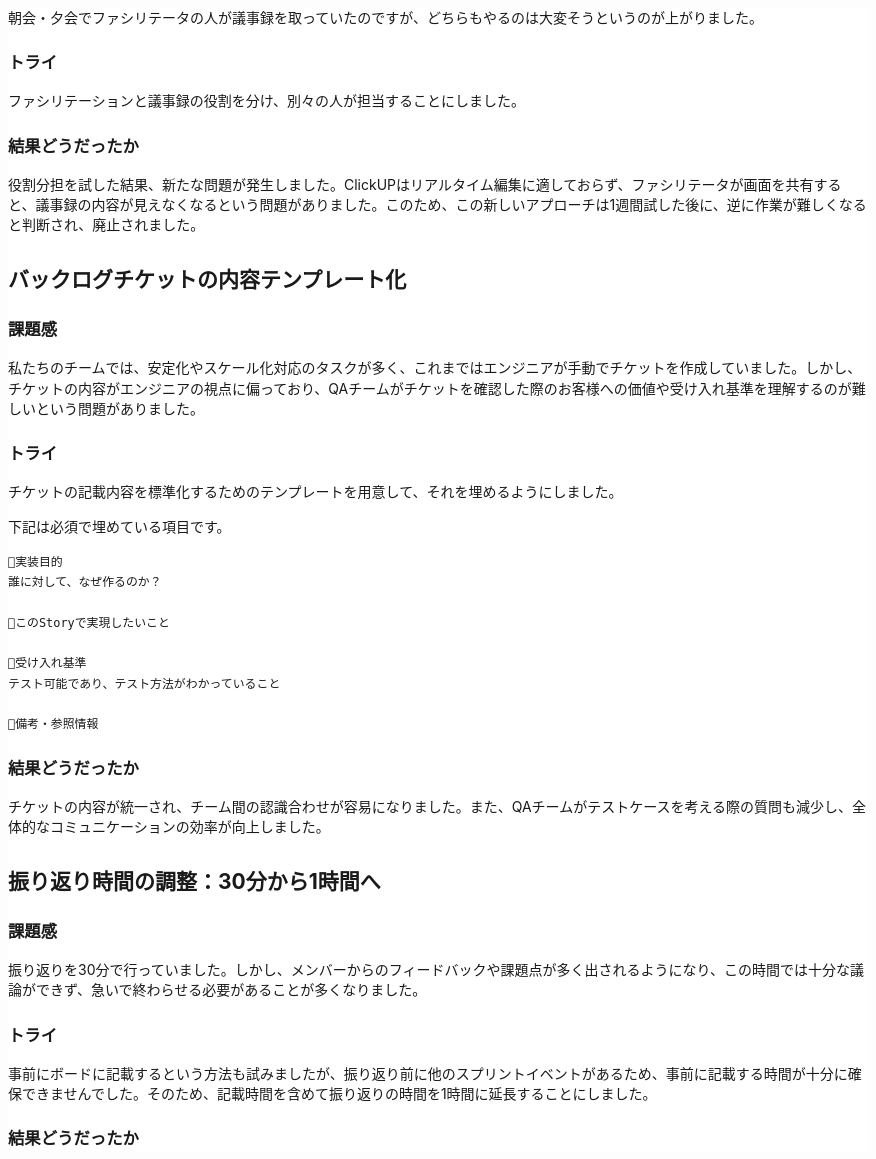 朝会・夕会でファシリテータの人が議事録を取っていたのですが、どちらもやるのは大変そうというのが上がりました。

### トライ

ファシリテーションと議事録の役割を分け、別々の人が担当することにしました。

### 結果どうだったか

役割分担を試した結果、新たな問題が発生しました。ClickUPはリアルタイム編集に適しておらず、ファシリテータが画面を共有すると、議事録の内容が見えなくなるという問題がありました。このため、この新しいアプローチは1週間試した後に、逆に作業が難しくなると判断され、廃止されました。

## ****バックログチケットの内容テンプレート化****

### 課題感

私たちのチームでは、安定化やスケール化対応のタスクが多く、これまではエンジニアが手動でチケットを作成していました。しかし、チケットの内容がエンジニアの視点に偏っており、QAチームがチケットを確認した際のお客様への価値や受け入れ基準を理解するのが難しいという問題がありました。

### トライ

チケットの記載内容を標準化するためのテンプレートを用意して、それを埋めるようにしました。

下記は必須で埋めている項目です。

```python
📘実装目的
誰に対して、なぜ作るのか？

📘このStoryで実現したいこと

📘受け入れ基準
テスト可能であり、テスト方法がわかっていること

📘備考・参照情報
```

### 結果どうだったか

チケットの内容が統一され、チーム間の認識合わせが容易になりました。また、QAチームがテストケースを考える際の質問も減少し、全体的なコミュニケーションの効率が向上しました。

## ****振り返り時間の調整：30分から1時間へ****

### 課題感

振り返りを30分で行っていました。しかし、メンバーからのフィードバックや課題点が多く出されるようになり、この時間では十分な議論ができず、急いで終わらせる必要があることが多くなりました。

### トライ

事前にボードに記載するという方法も試みましたが、振り返り前に他のスプリントイベントがあるため、事前に記載する時間が十分に確保できませんでした。そのため、記載時間を含めて振り返りの時間を1時間に延長することにしました。

### 結果どうだったか

